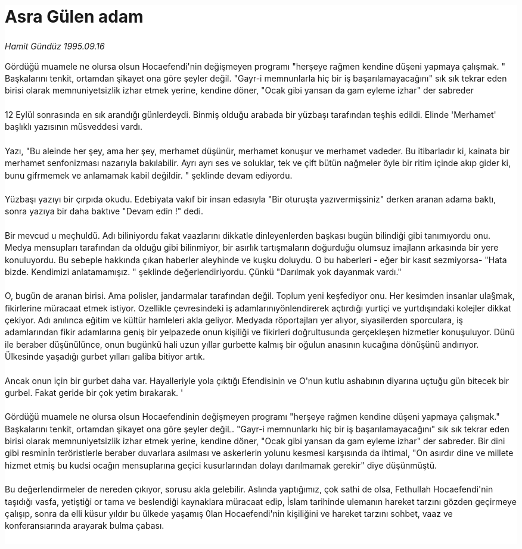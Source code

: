 # Asra Gülen adam

*Hamit Gündüz 1995.09.16*

<div>
 <p>
  <font>
   Gördüğü muamele ne olursa olsun Hocaefendi'nin değişmeyen programı "herşeye rağmen kendine düşeni yapmaya çalışmak. " Başkalarını tenkit, ortamdan şikayet ona göre şeyler değil. "Gayr-i memnunlarla hiç bir iş başarılamayacağını" sık sık tekrar eden birisi olarak memnuniyetsizlik izhar etmek yerine, kendine döner, "Ocak gibi yansan da gam eyleme izhar" der sabreder
   <br/>
   <br/>
   12 Eylül sonrasında en sık arandığı günlerdeydi. Binmiş olduğu arabada bir yüzbaşı tarafından teşhis edildi. Elinde 'Merhamet' başlıklı yazısının müsveddesi vardı.
   <br>
    <br>
     Yazı, "Bu aleinde her şey, ama her şey, merhamet düşünür, merhamet konuşur ve merhamet vadeder. Bu itibarladır ki, kainata bir merhamet senfonizması nazarıyla bakılabilir. Ayrı ayrı ses ve soluklar, tek ve çift bütün nağmeler öyle bir ritim içinde akıp gider ki, bunu gifrmemek ve anlamamak kabil değildir. " şeklinde devam ediyordu.
     <br>
      <br>
       Yüzbaşı yazıyı bir çırpıda okudu. Edebiyata vakıf bir insan edasıyla "Bir oturuşta yazıvermişsiniz" derken aranan adama baktı, sonra yazıya bir daha baktıve "Devam edin !" dedi.
       <br>
        <br>
         Bir mevcud u meçhuldü. Adı biliniyordu fakat vaazlarını dikkatle dinleyenlerden başkası bugün bilindiği gibi tanımıyordu onu. Medya mensupları tarafından da olduğu gibi bilinmiyor, bir asırlık tartışmaların doğurduğu olumsuz imajlann arkasında bir yere konuluyordu. Bu sebeple hakkında çıkan haberler aleyhinde ve kuşku doluydu. O bu haberleri - eğer bir kasıt sezmiyorsa- "Hata bizde. Kendimizi anlatamamışız. " şeklinde değerlendiriyordu. Çünkü "Darılmak yok dayanmak vardı."
         <br/>
         <br/>
         O, bugün de aranan birisi. Ama polisler, jandarmalar tarafından değil. Toplum yeni keşfediyor onu. Her kesimden insanlar ula§mak, fikirlerine müracaat etmek istiyor. Ozellikle çevresindeki iş adamlarınıyönlendirerek açtırdığı yurtiçi ve yurtdışındaki kolejler dikkat çekiyor. Adı anılınca eğitim ve kültür hamleleri akla geliyor. Medyada röportajları yer alıyor, siyasilerden sporculara, iş adamlarından fikir adamlarına geniş bir yelpazede onun kişiliği ve fikirleri doğrultusunda gerçekleşen hizmetler konuşuluyor. Dünü ile beraber düşünülünce, onun bugünkü hali uzun yıllar gurbette kalmış bir oğulun anasının kucağına dönüşünü andırıyor. Ülkesinde yaşadığı gurbet yılları galiba bitiyor artık.
         <br/>
         <br/>
         Ancak onun için bir gurbet daha var. Hayalleriyle yola çıktığı Efendisinin ve O'nun kutlu ashabının diyarına uçtuğu gün bitecek bir gurbel. Fakat geride bir çok yetim bırakarak.	'
         <br/>
         <br/>
         Gördüğü muamele ne olursa olsun Hocaefendinin değişmeyen programı "herşeye rağmen kendine düşeni yapmaya çalışmak." Başkalarını tenkit, ortamdan şikayet ona göre şeyler değiL. "Gayr-i memnunlarkı hiç bir iş başarılamayacağını" sık sık tekrar eden birisi olarak memnuniyetsizlik izhar etmek yerine, kendine döner, "Ocak gibi yansan da gam eyleme izhar" der sabreder. Bir dini gibi resminİn teröristlerle beraber duvarlara asılması ve askerlerin yolunu kesmesi karşısında da ihtimal, "On asırdır dine ve millete hizmet etmiş bu kudsi ocağın mensuplarına geçici kusurlarından dolayı darılmamak gerekir" diye düşünmüştü.
         <br/>
         <br/>
         Bu değerlendirmeler de nereden çıkıyor, sorusu akla gelebilir. Aslında yaptığımız, çok sathi de olsa, Fethullah Hocaefendi'nin taşıdığı vasfa, yetiştiği or tama ve beslendiği kaynaklara müracaat edip, İslam tarihinde ulemanın hareket tarzını gözden geçirmeye çalışıp, sonra da elli küsur yıldır bu ülkede yaşamış 0lan Hocaefendi'nin kişiliğini ve hareket tarzını sohbet, vaaz ve konferansıarında arayarak bulma çabası.
         <br/>
         <br/>
